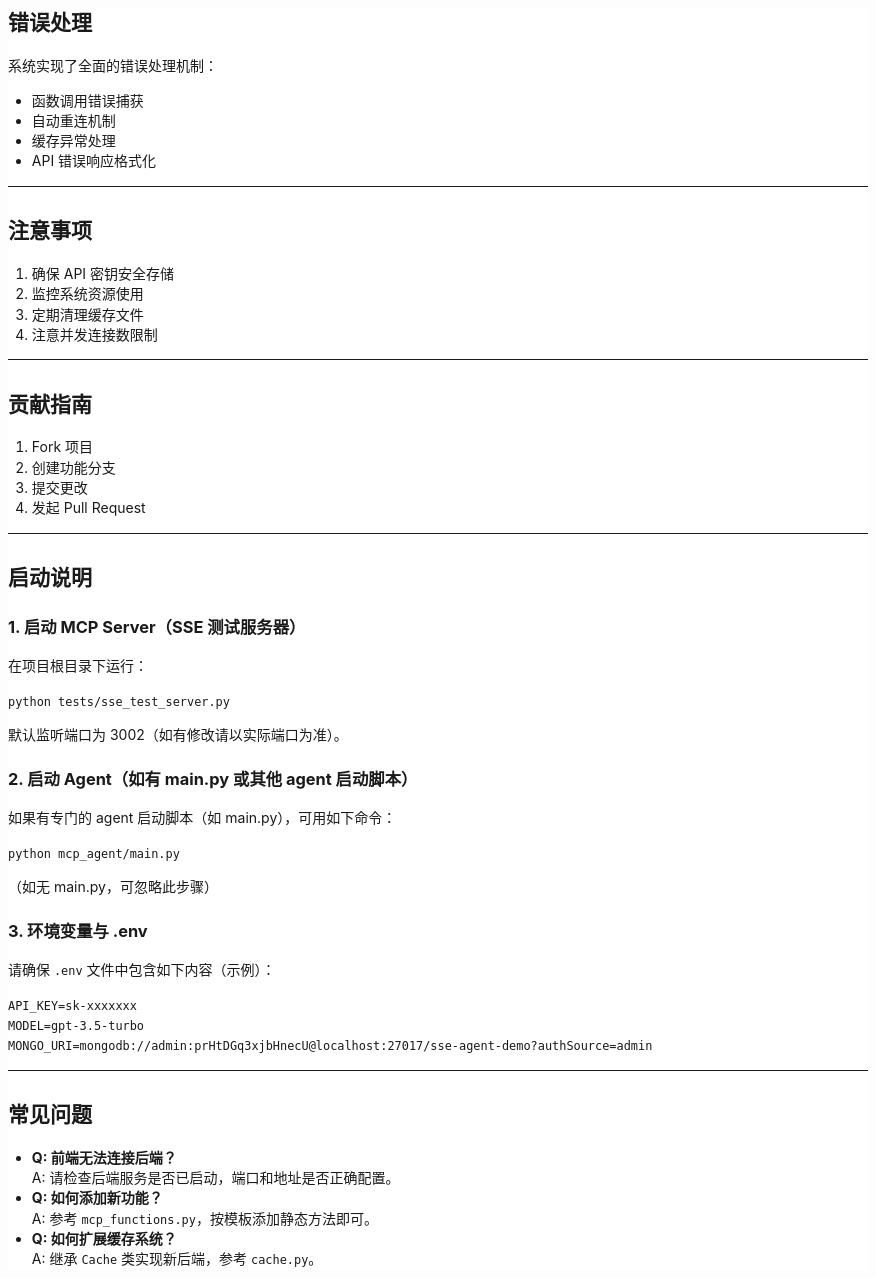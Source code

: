 
## 错误处理

系统实现了全面的错误处理机制：
- 函数调用错误捕获
- 自动重连机制
- 缓存异常处理
- API 错误响应格式化

---

## 注意事项

1. 确保 API 密钥安全存储
2. 监控系统资源使用
3. 定期清理缓存文件
4. 注意并发连接数限制

---

## 贡献指南

1. Fork 项目
2. 创建功能分支
3. 提交更改
4. 发起 Pull Request

---

## 启动说明

### 1. 启动 MCP Server（SSE 测试服务器）
在项目根目录下运行：
```bash
python tests/sse_test_server.py
```
默认监听端口为 3002（如有修改请以实际端口为准）。

### 2. 启动 Agent（如有 main.py 或其他 agent 启动脚本）
如果有专门的 agent 启动脚本（如 main.py），可用如下命令：
```bash
python mcp_agent/main.py
```
（如无 main.py，可忽略此步骤）

### 3. 环境变量与 .env
请确保 `.env` 文件中包含如下内容（示例）：
```
API_KEY=sk-xxxxxxx
MODEL=gpt-3.5-turbo
MONGO_URI=mongodb://admin:prHtDGq3xjbHnecU@localhost:27017/sse-agent-demo?authSource=admin
```

---

## 常见问题

- **Q: 前端无法连接后端？**  
  A: 请检查后端服务是否已启动，端口和地址是否正确配置。
- **Q: 如何添加新功能？**  
  A: 参考 `mcp_functions.py`，按模板添加静态方法即可。
- **Q: 如何扩展缓存系统？**  
  A: 继承 `Cache` 类实现新后端，参考 `cache.py`。
